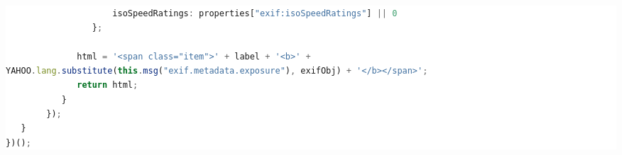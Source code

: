 ```javascript
                     isoSpeedRatings: properties["exif:isoSpeedRatings"] || 0
                 };
                 
              html = '<span class="item">' + label + '<b>' +
YAHOO.lang.substitute(this.msg("exif.metadata.exposure"), exifObj) + '</b></span>';
              return html;
           }
        });
   }
})();
```
